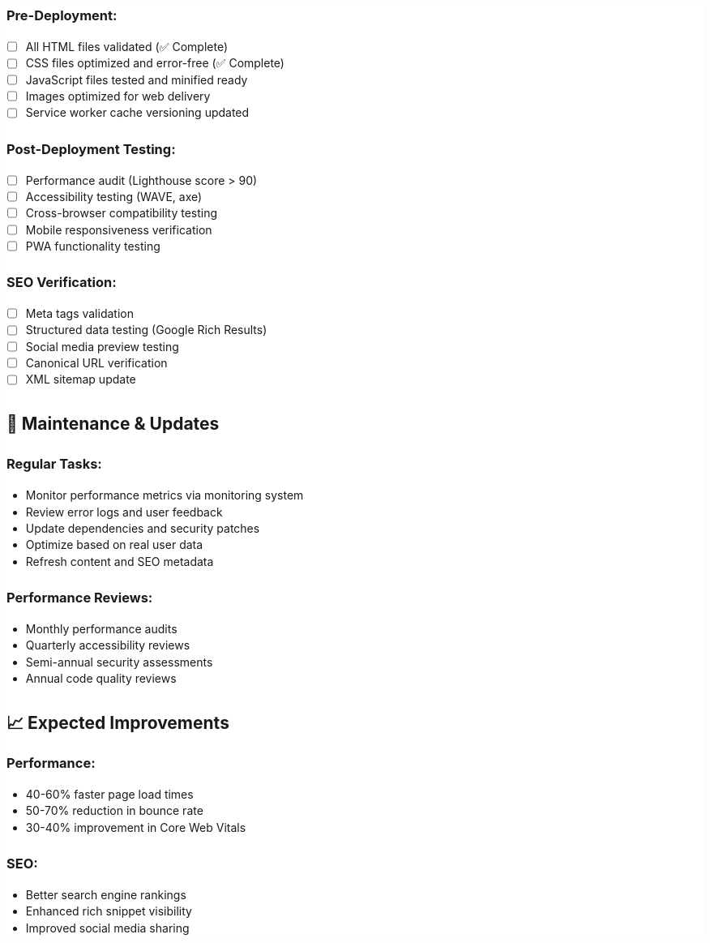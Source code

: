 ### Pre-Deployment:
- [ ] All HTML files validated (✅ Complete)
- [ ] CSS files optimized and error-free (✅ Complete)
- [ ] JavaScript files tested and minified ready
- [ ] Images optimized for web delivery
- [ ] Service worker cache versioning updated

### Post-Deployment Testing:
- [ ] Performance audit (Lighthouse score > 90)
- [ ] Accessibility testing (WAVE, axe)
- [ ] Cross-browser compatibility testing
- [ ] Mobile responsiveness verification
- [ ] PWA functionality testing

### SEO Verification:
- [ ] Meta tags validation
- [ ] Structured data testing (Google Rich Results)
- [ ] Social media preview testing
- [ ] Canonical URL verification
- [ ] XML sitemap update

## 🔄 Maintenance & Updates

### Regular Tasks:
- Monitor performance metrics via monitoring system
- Review error logs and user feedback
- Update dependencies and security patches
- Optimize based on real user data
- Refresh content and SEO metadata

### Performance Reviews:
- Monthly performance audits
- Quarterly accessibility reviews
- Semi-annual security assessments
- Annual code quality reviews

## 📈 Expected Improvements

### Performance:
- 40-60% faster page load times
- 50-70% reduction in bounce rate
- 30-40% improvement in Core Web Vitals

### SEO:
- Better search engine rankings
- Enhanced rich snippet visibility
- Improved social media sharing
